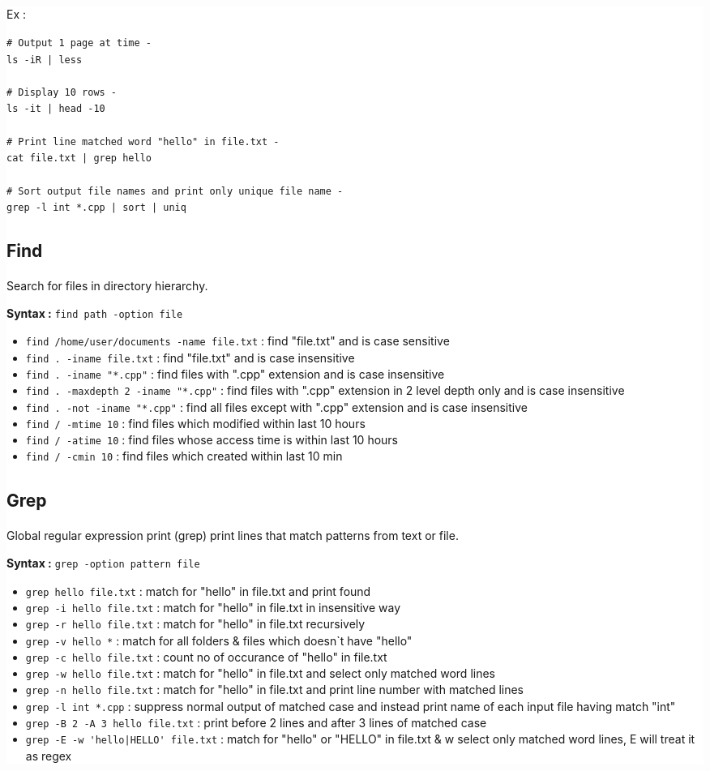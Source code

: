 Ex :
```
# Output 1 page at time -
ls -iR | less

# Display 10 rows -
ls -it | head -10

# Print line matched word "hello" in file.txt -
cat file.txt | grep hello

# Sort output file names and print only unique file name -
grep -l int *.cpp | sort | uniq
```



## Find

Search for files in directory hierarchy.

**Syntax :** `find path -option file`

- `find /home/user/documents -name file.txt` : find "file.txt" and is case sensitive
- `find . -iname file.txt` : find "file.txt" and is case insensitive
- `find . -iname "*.cpp"` : find files with ".cpp" extension and is case insensitive
- `find . -maxdepth 2 -iname "*.cpp"` : find files with ".cpp" extension in 2 level depth only and is case insensitive
- `find . -not -iname "*.cpp"` : find all files except with ".cpp" extension and is case insensitive
- `find / -mtime 10` : find files which modified within last 10 hours
- `find / -atime 10` : find files whose access time is within last 10 hours
- `find / -cmin 10` : find files which created within last 10 min



## Grep

Global regular expression print (grep) print lines that match patterns from text or file.

**Syntax :** `grep -option pattern file`

- `grep hello file.txt` : match for "hello" in file.txt and print found
- `grep -i hello file.txt` : match for "hello" in file.txt in insensitive way
- `grep -r hello file.txt` : match for "hello" in file.txt recursively
- `grep -v hello *` : match for all folders & files which doesn\`t have "hello"
- `grep -c hello file.txt` : count no of occurance of "hello" in file.txt
- `grep -w hello file.txt` : match for "hello" in file.txt and select only matched word lines
- `grep -n hello file.txt` : match for "hello" in file.txt and print line number with matched lines
- `grep -l int *.cpp` : suppress normal output of matched case and instead print name of each input file having match "int"
- `grep -B 2 -A 3 hello file.txt` : print before 2 lines and after 3 lines of matched case
- `grep -E -w 'hello|HELLO' file.txt` : match for "hello" or "HELLO" in file.txt & w select only matched word lines, E will treat it as regex
